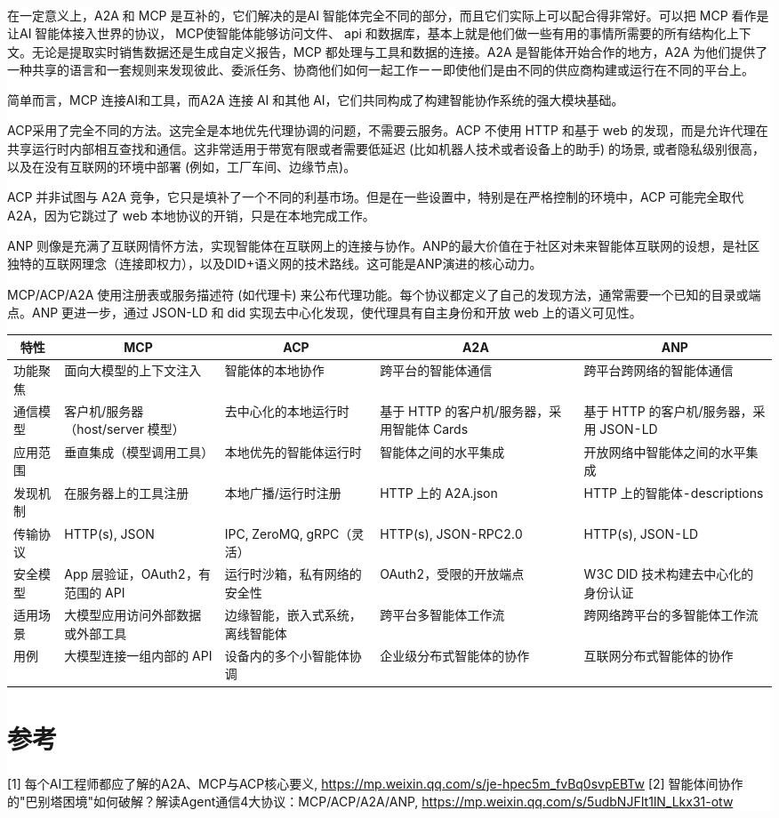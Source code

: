 在一定意义上，A2A 和 MCP 是互补的，它们解决的是AI 智能体完全不同的部分，而且它们实际上可以配合得非常好。可以把 MCP 看作是让AI 智能体接入世界的协议， MCP使智能体能够访问文件、 api 和数据库，基本上就是他们做一些有用的事情所需要的所有结构化上下文。无论是提取实时销售数据还是生成自定义报告，MCP 都处理与工具和数据的连接。A2A 是智能体开始合作的地方，A2A 为他们提供了一种共享的语言和一套规则来发现彼此、委派任务、协商他们如何一起工作ーー即使他们是由不同的供应商构建或运行在不同的平台上。

简单而言，MCP 连接AI和工具，而A2A 连接 AI 和其他 AI，它们共同构成了构建智能协作系统的强大模块基础。

ACP采用了完全不同的方法。这完全是本地优先代理协调的问题，不需要云服务。ACP 不使用 HTTP 和基于 web 的发现，而是允许代理在共享运行时内部相互查找和通信。这非常适用于带宽有限或者需要低延迟 (比如机器人技术或者设备上的助手) 的场景, 或者隐私级别很高，以及在没有互联网的环境中部署 (例如，工厂车间、边缘节点)。

ACP 并非试图与 A2A 竞争，它只是填补了一个不同的利基市场。但是在一些设置中，特别是在严格控制的环境中，ACP 可能完全取代 A2A，因为它跳过了 web 本地协议的开销，只是在本地完成工作。

ANP 则像是充满了互联网情怀方法，实现智能体在互联网上的连接与协作。ANP的最大价值在于社区对未来智能体互联网的设想，是社区独特的互联网理念（连接即权力），以及DID+语义网的技术路线。这可能是ANP演进的核心动力。

MCP/ACP/A2A 使用注册表或服务描述符 (如代理卡) 来公布代理功能。每个协议都定义了自己的发现方法，通常需要一个已知的目录或端点。ANP 更进一步，通过 JSON-LD 和 did 实现去中心化发现，使代理具有自主身份和开放 web 上的语义可见性。


| 特性   | MCP                     | ACP                   | A2A                          | ANP                         |
| ---- | ----------------------- | --------------------- | ---------------------------- | --------------------------- |
| 功能聚焦 | 面向大模型的上下文注入             | 智能体的本地协作              | 跨平台的智能体通信                    | 跨平台跨网络的智能体通信                |
| 通信模型 | 客户机/服务器（host/server 模型） | 去中心化的本地运行时            | 基于 HTTP 的客户机/服务器，采用智能体 Cards | 基于 HTTP 的客户机/服务器，采用 JSON-LD |
| 应用范围 | 垂直集成（模型调用工具）            | 本地优先的智能体运行时           | 智能体之间的水平集成                   | 开放网络中智能体之间的水平集成             |
| 发现机制 | 在服务器上的工具注册              | 本地广播/运行时注册            | HTTP 上的 A2A.json             | HTTP 上的智能体-descriptions     |
| 传输协议 | HTTP(s), JSON           | IPC, ZeroMQ, gRPC（灵活） | HTTP(s), JSON-RPC2.0         | HTTP(s), JSON-LD            |
| 安全模型 | App 层验证，OAuth2，有范围的 API | 运行时沙箱，私有网络的安全性        | OAuth2，受限的开放端点               | W3C DID 技术构建去中心化的身份认证       |
| 适用场景 | 大模型应用访问外部数据或外部工具        | 边缘智能，嵌入式系统，离线智能体      | 跨平台多智能体工作流                   | 跨网络跨平台的多智能体工作流              |
| 用例   | 大模型连接一组内部的 API          | 设备内的多个小智能体协调          | 企业级分布式智能体的协作                 | 互联网分布式智能体的协作                |


# 参考

[1] 每个AI工程师都应了解的A2A、MCP与ACP核心要义, https://mp.weixin.qq.com/s/je-hpec5m_fvBq0svpEBTw
[2] 智能体间协作的"巴别塔困境"如何破解？解读Agent通信4大协议：MCP/ACP/A2A/ANP, https://mp.weixin.qq.com/s/5udbNJFIt1lN_Lkx31-otw